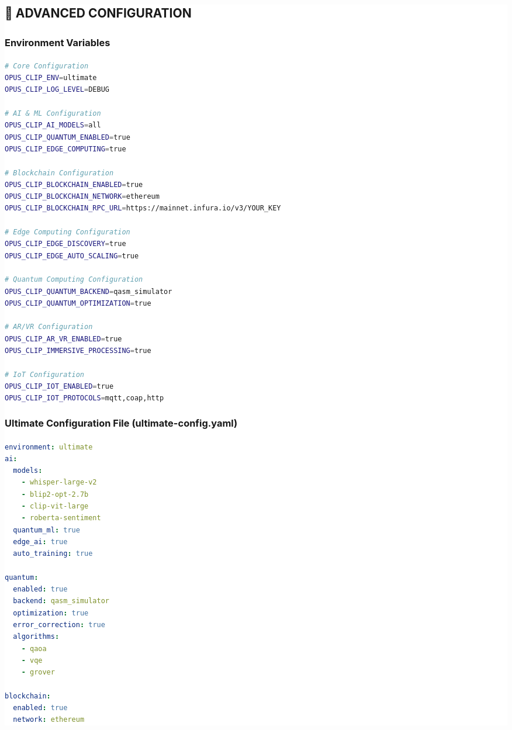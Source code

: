 ## 🔧 **ADVANCED CONFIGURATION**

### **Environment Variables**

```bash
# Core Configuration
OPUS_CLIP_ENV=ultimate
OPUS_CLIP_LOG_LEVEL=DEBUG

# AI & ML Configuration
OPUS_CLIP_AI_MODELS=all
OPUS_CLIP_QUANTUM_ENABLED=true
OPUS_CLIP_EDGE_COMPUTING=true

# Blockchain Configuration
OPUS_CLIP_BLOCKCHAIN_ENABLED=true
OPUS_CLIP_BLOCKCHAIN_NETWORK=ethereum
OPUS_CLIP_BLOCKCHAIN_RPC_URL=https://mainnet.infura.io/v3/YOUR_KEY

# Edge Computing Configuration
OPUS_CLIP_EDGE_DISCOVERY=true
OPUS_CLIP_EDGE_AUTO_SCALING=true

# Quantum Computing Configuration
OPUS_CLIP_QUANTUM_BACKEND=qasm_simulator
OPUS_CLIP_QUANTUM_OPTIMIZATION=true

# AR/VR Configuration
OPUS_CLIP_AR_VR_ENABLED=true
OPUS_CLIP_IMMERSIVE_PROCESSING=true

# IoT Configuration
OPUS_CLIP_IOT_ENABLED=true
OPUS_CLIP_IOT_PROTOCOLS=mqtt,coap,http
```

### **Ultimate Configuration File (ultimate-config.yaml)**

```yaml
environment: ultimate
ai:
  models:
    - whisper-large-v2
    - blip2-opt-2.7b
    - clip-vit-large
    - roberta-sentiment
  quantum_ml: true
  edge_ai: true
  auto_training: true

quantum:
  enabled: true
  backend: qasm_simulator
  optimization: true
  error_correction: true
  algorithms:
    - qaoa
    - vqe
    - grover

blockchain:
  enabled: true
  network: ethereum
```
